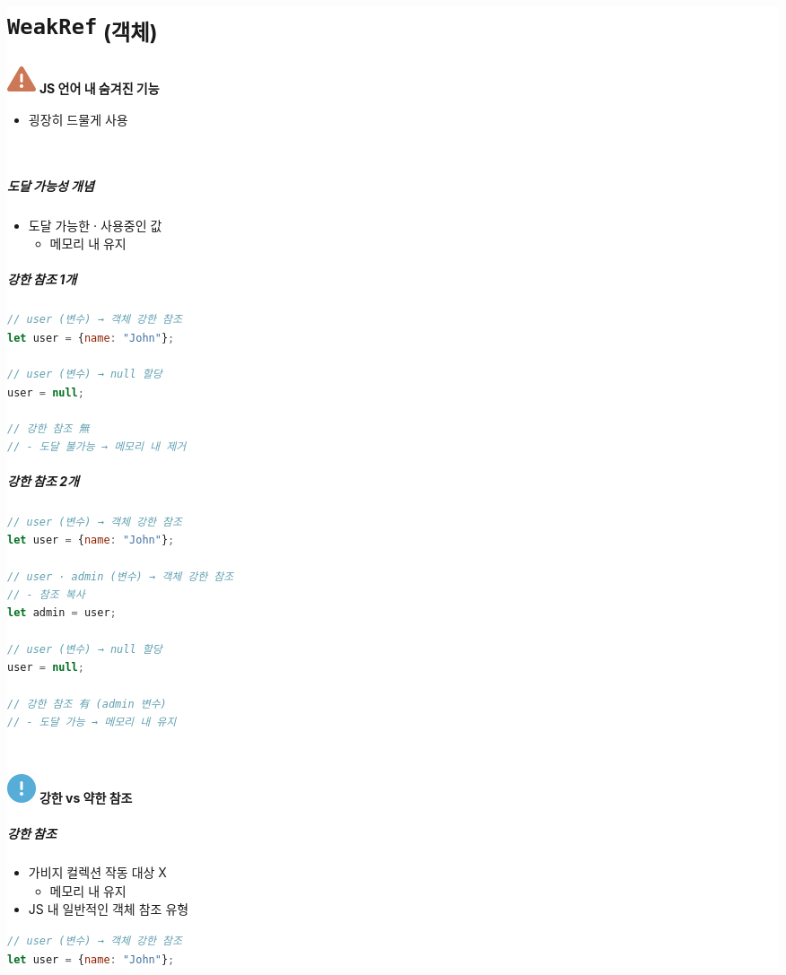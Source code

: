 `WeakRef` <sub>(객체)</sub>
====

<img src="../../images/commons/icons/triangle-exclamation-solid.svg" /> **JS 언어 내 숨겨진 기능**

- 굉장히 드물게 사용

<br />

##### 도달 가능성 개념
- 도달 가능한 · 사용중인 값
  - 메모리 내 유지

##### 강한 참조 1개
```javascript
// user (변수) → 객체 강한 참조
let user = {name: "John"};

// user (변수) → null 할당
user = null;

// 강한 참조 無
// - 도달 불가능 → 메모리 내 제거
```

##### 강한 참조 2개
```javascript
// user (변수) → 객체 강한 참조
let user = {name: "John"};

// user · admin (변수) → 객체 강한 참조
// - 참조 복사
let admin = user;

// user (변수) → null 할당
user = null;

// 강한 참조 有 (admin 변수)
// - 도달 가능 → 메모리 내 유지
```

<br />

<img src="../../images/commons/icons/circle-exclamation-solid.svg" /> **강한 vs 약한 참조**

##### 강한 참조
- 가비지 컬렉션 작동 대상 X
  - 메모리 내 유지
- JS 내 일반적인 객체 참조 유형
```javascript
// user (변수) → 객체 강한 참조
let user = {name: "John"};
```
